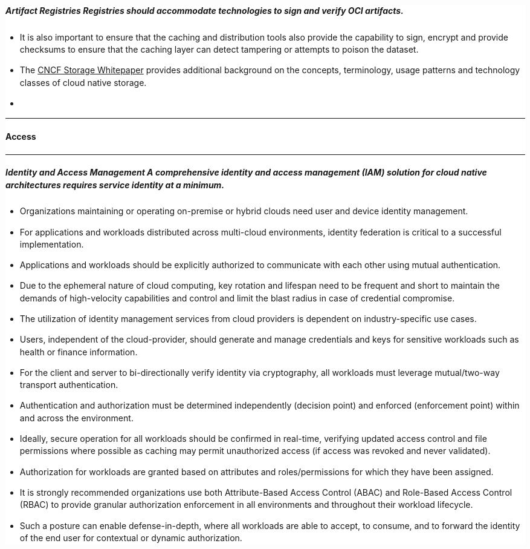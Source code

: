 ##### Artifact Registries Registries should accommodate technologies to sign and verify OCI artifacts.

- It is also important to ensure that the caching and distribution tools also provide the capability to sign, encrypt and provide checksums to ensure that the caching layer can detect tampering or attempts to poison the dataset.

- The [CNCF Storage Whitepaper](https://bit.ly/cncf-storage-whitepaperV2) provides additional background on the concepts, terminology, usage patterns and technology classes of cloud native storage.

-
---

#### Access
---

##### Identity and Access Management A comprehensive identity and access management (IAM) solution for cloud native architectures requires service identity at a minimum.

- Organizations maintaining or operating on-premise or hybrid clouds need user and device identity management.

- For applications and workloads distributed across multi-cloud environments, identity federation is critical to a successful implementation.

- Applications and workloads should be explicitly authorized to communicate with each other using mutual authentication.

- Due to the ephemeral nature of cloud computing, key rotation and lifespan need to be frequent and short to maintain the demands of high-velocity capabilities and control and limit the blast radius in case of credential compromise.

- The utilization of identity management services from cloud providers is dependent on industry-specific use cases.

- Users, independent of the cloud-provider, should generate and manage credentials and keys for sensitive workloads such as health or finance information.

- For the client and server to bi-directionally verify identity via cryptography, all workloads must leverage mutual/two-way transport authentication.

- Authentication and authorization must be determined independently (decision point) and enforced (enforcement point) within and across the environment.

- Ideally, secure operation for all workloads should be confirmed in real-time, verifying updated access control and file permissions where possible as caching may permit unauthorized access (if access was revoked and never validated).

- Authorization for workloads are granted based on attributes and roles/permissions for which they have been assigned.

- It is strongly recommended organizations use both Attribute-Based Access Control (ABAC) and Role-Based Access Control (RBAC) to provide granular authorization enforcement in all environments and throughout their workload lifecycle.

- Such a posture can enable defense-in-depth, where all workloads are able to accept, to consume, and to forward the identity of the end user for contextual or dynamic authorization.
